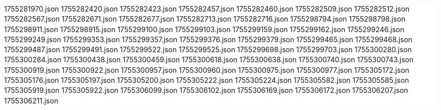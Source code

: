 1755281970.json
1755282420.json
1755282423.json
1755282457.json
1755282460.json
1755282509.json
1755282512.json
1755282567.json
1755282671.json
1755282677.json
1755282713.json
1755282716.json
1755298794.json
1755298798.json
1755298911.json
1755298915.json
1755299100.json
1755299103.json
1755299159.json
1755299162.json
1755299246.json
1755299249.json
1755299353.json
1755299357.json
1755299376.json
1755299379.json
1755299465.json
1755299468.json
1755299487.json
1755299491.json
1755299522.json
1755299525.json
1755299698.json
1755299703.json
1755300280.json
1755300284.json
1755300438.json
1755300459.json
1755300618.json
1755300638.json
1755300740.json
1755300743.json
1755300919.json
1755300922.json
1755300957.json
1755300960.json
1755300975.json
1755300977.json
1755305172.json
1755305176.json
1755305197.json
1755305200.json
1755305222.json
1755305224.json
1755305582.json
1755305585.json
1755305919.json
1755305922.json
1755306099.json
1755306102.json
1755306169.json
1755306172.json
1755306207.json
1755306211.json